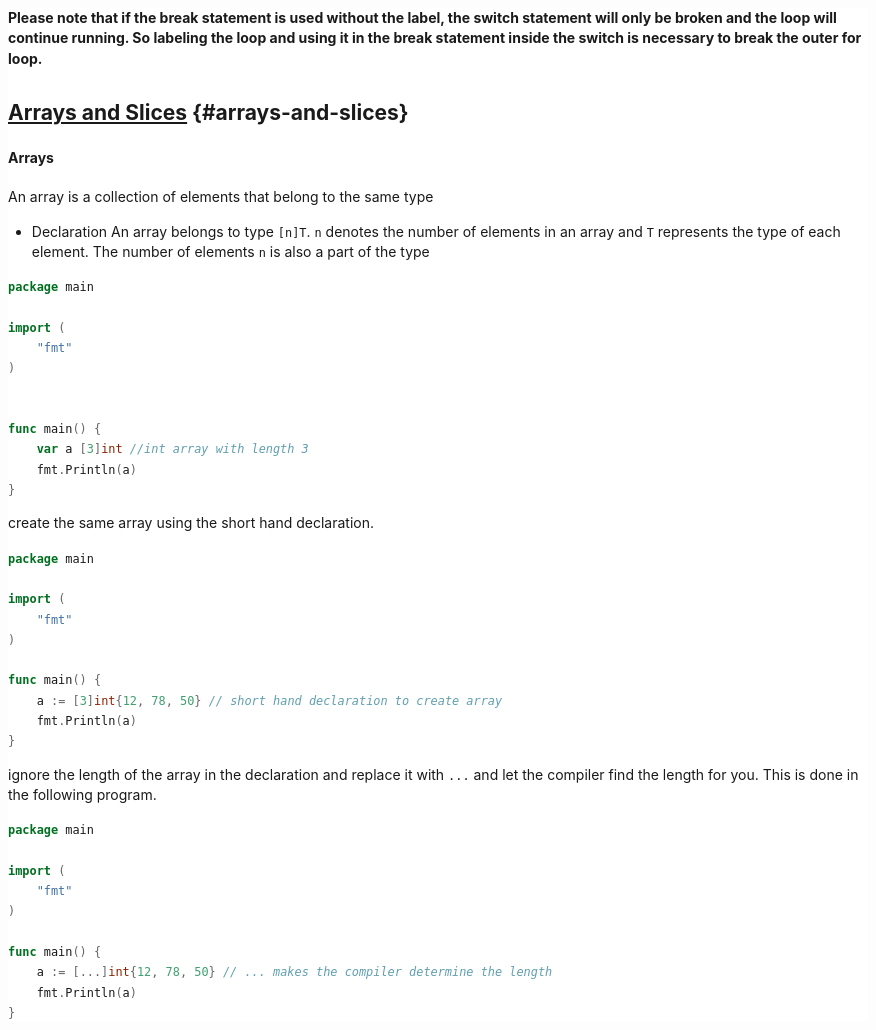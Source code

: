 **Please note that if the break statement is used without the label, the switch statement will only be broken and the loop will continue running. So labeling the loop and using it in the break statement inside the switch is necessary to break the outer for loop.**

## [Arrays and Slices](https://golangbot.com/arrays-and-slices/) {#arrays-and-slices}

#### Arrays

An array is a collection of elements that belong to the same type

- Declaration
  An array belongs to type `[n]T`. `n` denotes the number of elements in an array and `T` represents the type of each element. The number of elements `n` is also a part of the type

```go
package main

import (
    "fmt"
)


func main() {
    var a [3]int //int array with length 3
    fmt.Println(a)
}
```

create the same array using the short hand declaration.

```go
package main

import (
    "fmt"
)

func main() {
    a := [3]int{12, 78, 50} // short hand declaration to create array
    fmt.Println(a)
}
```

ignore the length of the array in the declaration and replace it with `...` and let the compiler find the length for you. This is done in the following program.

```go
package main

import (
    "fmt"
)

func main() {
    a := [...]int{12, 78, 50} // ... makes the compiler determine the length
    fmt.Println(a)
}
```
